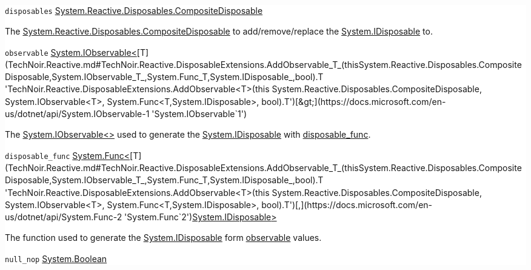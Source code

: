 <a name='TechNoir.Reactive.DisposableExtensions.AddObservable_T_(thisSystem.Reactive.Disposables.CompositeDisposable,System.IObservable_T_,System.Func_T,System.IDisposable_,bool).disposables'></a>

`disposables` [System.Reactive.Disposables.CompositeDisposable](https://docs.microsoft.com/en-us/dotnet/api/System.Reactive.Disposables.CompositeDisposable 'System.Reactive.Disposables.CompositeDisposable')

The [System.Reactive.Disposables.CompositeDisposable](https://docs.microsoft.com/en-us/dotnet/api/System.Reactive.Disposables.CompositeDisposable 'System.Reactive.Disposables.CompositeDisposable') to add/remove/replace the [System.IDisposable](https://docs.microsoft.com/en-us/dotnet/api/System.IDisposable 'System.IDisposable') to.

<a name='TechNoir.Reactive.DisposableExtensions.AddObservable_T_(thisSystem.Reactive.Disposables.CompositeDisposable,System.IObservable_T_,System.Func_T,System.IDisposable_,bool).observable'></a>

`observable` [System.IObservable&lt;](https://docs.microsoft.com/en-us/dotnet/api/System.IObservable-1 'System.IObservable`1')[T](TechNoir.Reactive.md#TechNoir.Reactive.DisposableExtensions.AddObservable_T_(thisSystem.Reactive.Disposables.CompositeDisposable,System.IObservable_T_,System.Func_T,System.IDisposable_,bool).T 'TechNoir.Reactive.DisposableExtensions.AddObservable<T>(this System.Reactive.Disposables.CompositeDisposable, System.IObservable<T>, System.Func<T,System.IDisposable>, bool).T')[&gt;](https://docs.microsoft.com/en-us/dotnet/api/System.IObservable-1 'System.IObservable`1')

The [System.IObservable&lt;&gt;](https://docs.microsoft.com/en-us/dotnet/api/System.IObservable-1 'System.IObservable`1') used to generate the [System.IDisposable](https://docs.microsoft.com/en-us/dotnet/api/System.IDisposable 'System.IDisposable') with [disposable_func](TechNoir.Reactive.md#TechNoir.Reactive.DisposableExtensions.AddObservable_T_(thisSystem.Reactive.Disposables.CompositeDisposable,System.IObservable_T_,System.Func_T,System.IDisposable_,bool).disposable_func 'TechNoir.Reactive.DisposableExtensions.AddObservable<T>(this System.Reactive.Disposables.CompositeDisposable, System.IObservable<T>, System.Func<T,System.IDisposable>, bool).disposable_func').

<a name='TechNoir.Reactive.DisposableExtensions.AddObservable_T_(thisSystem.Reactive.Disposables.CompositeDisposable,System.IObservable_T_,System.Func_T,System.IDisposable_,bool).disposable_func'></a>

`disposable_func` [System.Func&lt;](https://docs.microsoft.com/en-us/dotnet/api/System.Func-2 'System.Func`2')[T](TechNoir.Reactive.md#TechNoir.Reactive.DisposableExtensions.AddObservable_T_(thisSystem.Reactive.Disposables.CompositeDisposable,System.IObservable_T_,System.Func_T,System.IDisposable_,bool).T 'TechNoir.Reactive.DisposableExtensions.AddObservable<T>(this System.Reactive.Disposables.CompositeDisposable, System.IObservable<T>, System.Func<T,System.IDisposable>, bool).T')[,](https://docs.microsoft.com/en-us/dotnet/api/System.Func-2 'System.Func`2')[System.IDisposable](https://docs.microsoft.com/en-us/dotnet/api/System.IDisposable 'System.IDisposable')[&gt;](https://docs.microsoft.com/en-us/dotnet/api/System.Func-2 'System.Func`2')

The function used to generate the [System.IDisposable](https://docs.microsoft.com/en-us/dotnet/api/System.IDisposable 'System.IDisposable') form [observable](TechNoir.Reactive.md#TechNoir.Reactive.DisposableExtensions.AddObservable_T_(thisSystem.Reactive.Disposables.CompositeDisposable,System.IObservable_T_,System.Func_T,System.IDisposable_,bool).observable 'TechNoir.Reactive.DisposableExtensions.AddObservable<T>(this System.Reactive.Disposables.CompositeDisposable, System.IObservable<T>, System.Func<T,System.IDisposable>, bool).observable') values.

<a name='TechNoir.Reactive.DisposableExtensions.AddObservable_T_(thisSystem.Reactive.Disposables.CompositeDisposable,System.IObservable_T_,System.Func_T,System.IDisposable_,bool).null_nop'></a>

`null_nop` [System.Boolean](https://docs.microsoft.com/en-us/dotnet/api/System.Boolean 'System.Boolean')

